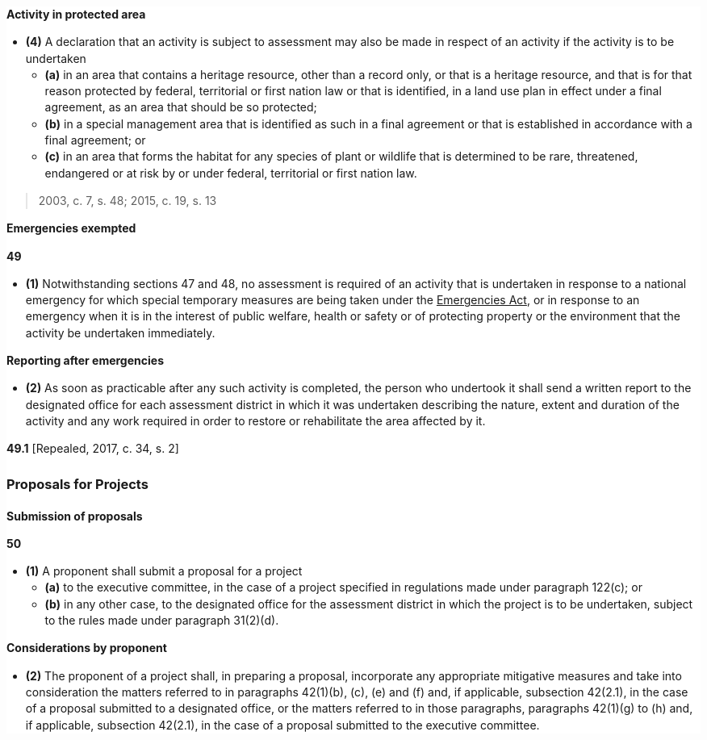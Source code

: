 **Activity in protected area**

- **(4)** A declaration that an activity is subject to assessment may also be made in respect of an activity if the activity is to be undertaken
	- **(a)** in an area that contains a heritage resource, other than a record only, or that is a heritage resource, and that is for that reason protected by federal, territorial or first nation law or that is identified, in a land use plan in effect under a final agreement, as an area that should be so protected;
	- **(b)** in a special management area that is identified as such in a final agreement or that is established in accordance with a final agreement; or
	- **(c)** in an area that forms the habitat for any species of plant or wildlife that is determined to be rare, threatened, endangered or at risk by or under federal, territorial or first nation law.
> 2003, c. 7, s. 48; 2015, c. 19, s. 13





**Emergencies exempted**

**49** 

- **(1)** Notwithstanding sections 47 and 48, no assessment is required of an activity that is undertaken in response to a national emergency for which special temporary measures are being taken under the [Emergencies Act](/en/Acts/Statutes%20of%20Canada/1985/c.%2022%20(4th%20Supp.).md), or in response to an emergency when it is in the interest of public welfare, health or safety or of protecting property or the environment that the activity be undertaken immediately.

**Reporting after emergencies**

- **(2)** As soon as practicable after any such activity is completed, the person who undertook it shall send a written report to the designated office for each assessment district in which it was undertaken describing the nature, extent and duration of the activity and any work required in order to restore or rehabilitate the area affected by it.



**49.1** [Repealed, 2017, c. 34, s. 2]




### Proposals for Projects



**Submission of proposals**

**50** 

- **(1)** A proponent shall submit a proposal for a project
	- **(a)** to the executive committee, in the case of a project specified in regulations made under paragraph 122(c); or
	- **(b)** in any other case, to the designated office for the assessment district in which the project is to be undertaken, subject to the rules made under paragraph 31(2)(d).

**Considerations by proponent**

- **(2)** The proponent of a project shall, in preparing a proposal, incorporate any appropriate mitigative measures and take into consideration the matters referred to in paragraphs 42(1)(b), (c), (e) and (f) and, if applicable, subsection 42(2.1), in the case of a proposal submitted to a designated office, or the matters referred to in those paragraphs, paragraphs 42(1)(g) to (h) and, if applicable, subsection 42(2.1), in the case of a proposal submitted to the executive committee.
